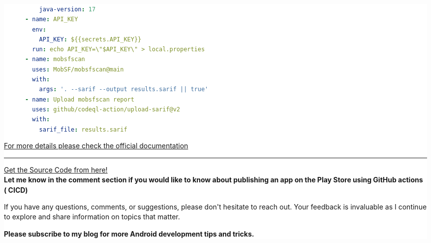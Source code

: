 ```yaml
          java-version: 17
      - name: API_KEY
        env:
          API_KEY: ${{secrets.API_KEY}}
        run: echo API_KEY=\"$API_KEY\" > local.properties
      - name: mobsfscan
        uses: MobSF/mobsfscan@main
        with:
          args: '. --sarif --output results.sarif || true'
      - name: Upload mobsfscan report
        uses: github/codeql-action/upload-sarif@v2
        with:
          sarif_file: results.sarif
```

[For more details please check the official documentation](https://github.com/MobSF/mobsfscan)

---

[Get the Source Code from here!](https://github.com/Ashutoshwahane/Cosmos-Compose)  
**Let me know in the comment section if you would like to know about publishing an app on the Play Store using GitHub actions ( CICD)**

If you have any questions, comments, or suggestions, please don't hesitate to reach out. Your feedback is invaluable as I continue to explore and share information on topics that matter.

**Please subscribe to my blog for more Android development tips and tricks.**